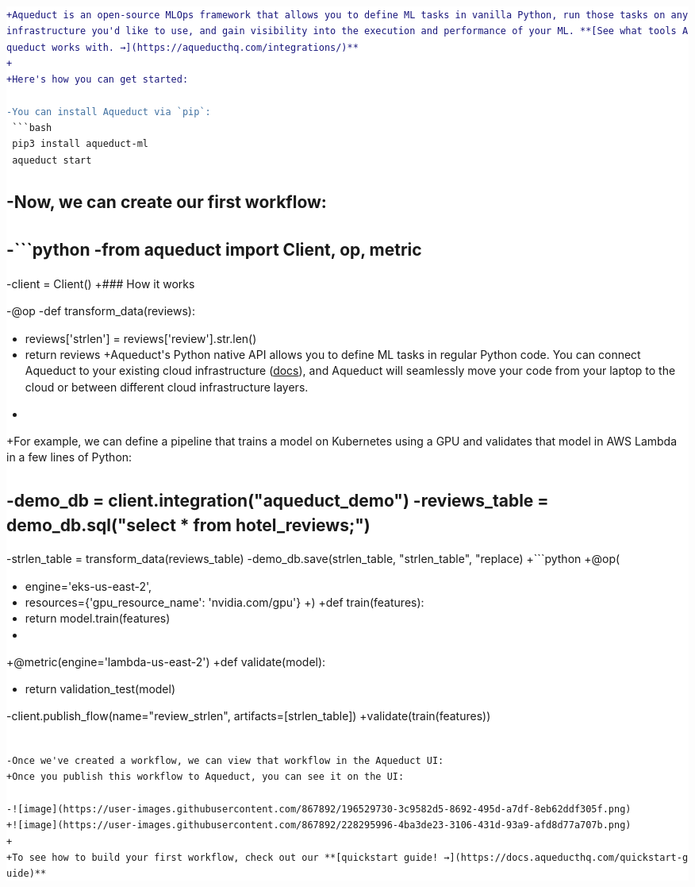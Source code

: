 ```diff
+Aqueduct is an open-source MLOps framework that allows you to define ML tasks in vanilla Python, run those tasks on any infrastructure you'd like to use, and gain visibility into the execution and performance of your ML. **[See what tools Aqueduct works with. →](https://aqueducthq.com/integrations/)**
+
+Here's how you can get started: 
 
-You can install Aqueduct via `pip`:
 ```bash
 pip3 install aqueduct-ml
 aqueduct start
 ```
 
-Now, we can create our first workflow:
-
-```python
-from aqueduct import Client, op, metric
-
-client = Client()
+### How it works
 
-@op
-def transform_data(reviews):
-    reviews['strlen'] = reviews['review'].str.len()
-    return reviews
+Aqueduct's Python native API allows you to define ML tasks in regular Python code. You can connect Aqueduct to your existing cloud infrastructure ([docs](https://docs.aqueducthq.com/integrations)), and Aqueduct will seamlessly move your code from your laptop to the cloud or between different cloud infrastructure layers. 
 
+
+For example, we can define a pipeline that trains a model on Kubernetes using a GPU and validates that model in AWS Lambda in a few lines of Python: 
 
-demo_db = client.integration("aqueduct_demo")
-reviews_table = demo_db.sql("select * from hotel_reviews;")
-
-strlen_table = transform_data(reviews_table)
-demo_db.save(strlen_table, "strlen_table", "replace)
+```python
+@op(
+  engine='eks-us-east-2', 
+  resources={'gpu_resource_name': 'nvidia.com/gpu'}
+)
+def train(features):
+  return model.train(features)
+
+@metric(engine='lambda-us-east-2')
+def validate(model):
+    return validation_test(model)
 
-client.publish_flow(name="review_strlen", artifacts=[strlen_table])
+validate(train(features))
 ```
 
-Once we've created a workflow, we can view that workflow in the Aqueduct UI: 
+Once you publish this workflow to Aqueduct, you can see it on the UI: 
 
-![image](https://user-images.githubusercontent.com/867892/196529730-3c9582d5-8692-495d-a7df-8eb62ddf305f.png)
+![image](https://user-images.githubusercontent.com/867892/228295996-4ba3de23-3106-431d-93a9-afd8d77a707b.png)
+
+To see how to build your first workflow, check out our **[quickstart guide! →](https://docs.aqueducthq.com/quickstart-guide)**
 
 ```